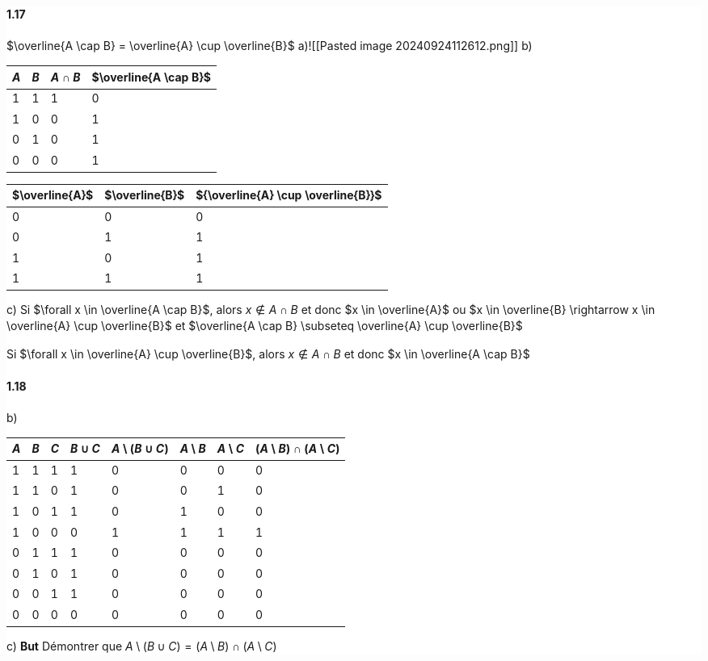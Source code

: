 #### 1.17
$\overline{A \cap B} = \overline{A} \cup \overline{B}$
a)![[Pasted image 20240924112612.png]]
b)

| $A$ | $B$ | ${A \cap B}$ | $\overline{A \cap B}$ |
| --- | --- | ------------ | --------------------- |
| 1   | 1   | 1            | 0                     |
| 1   | 0   | 0            | 1                     |
| 0   | 1   | 0            | 1                     |
| 0   | 0   | 0            | 1                     |

| $\overline{A}$ | $\overline{B}$ | ${\overline{A} \cup \overline{B}}$ |
| -------------- | -------------- | ---------------------------------- |
| 0              | 0              | 0                                  |
| 0              | 1              | 1                                  |
| 1              | 0              | 1                                  |
| 1              | 1              | 1                                  |
c) 
Si $\forall x \in \overline{A \cap B}$, alors $x \notin A \cap B$
et donc $x \in \overline{A}$ ou $x \in \overline{B} \rightarrow x \in \overline{A} \cup \overline{B}$ et $\overline{A \cap B} \subseteq \overline{A} \cup \overline{B}$

Si $\forall x \in \overline{A} \cup \overline{B}$, alors $x \notin A \cap B$
et donc $x \in \overline{A \cap B}$
#### 1.18
b)

| $A$ | $B$ | $C$ | $B \cup C$ | $A \setminus (B \cup C)$ | ${A \setminus B}$ | $A \setminus C$ | $(A \setminus B) \cap (A \setminus C)$ |
| --- | --- | --- | ---------- | ------------------------ | ----------------- | --------------- | -------------------------------------- |
| 1   | 1   | 1   | 1          | 0                        | 0                 | 0               | 0                                      |
| 1   | 1   | 0   | 1          | 0                        | 0                 | 1               | 0                                      |
| 1   | 0   | 1   | 1          | 0                        | 1                 | 0               | 0                                      |
| 1   | 0   | 0   | 0          | 1                        | 1                 | 1               | 1                                      |
| 0   | 1   | 1   | 1          | 0                        | 0                 | 0               | 0                                      |
| 0   | 1   | 0   | 1          | 0                        | 0                 | 0               | 0                                      |
| 0   | 0   | 1   | 1          | 0                        | 0                 | 0               | 0                                      |
| 0   | 0   | 0   | 0          | 0                        | 0                 | 0               | 0                                      |

c)
**But**
Démontrer que 
$A \setminus (B \cup C) = (A \setminus B) \cap (A \setminus C)$
